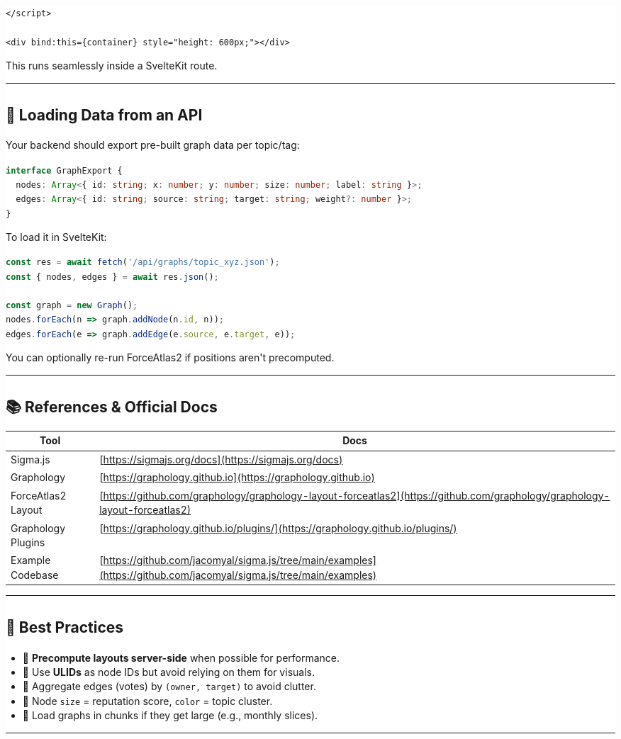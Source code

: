 ```svelte
</script>

<div bind:this={container} style="height: 600px;"></div>
```

This runs seamlessly inside a SvelteKit route.

---

## 📁 Loading Data from an API

Your backend should export pre-built graph data per topic/tag:

```ts
interface GraphExport {
  nodes: Array<{ id: string; x: number; y: number; size: number; label: string }>;
  edges: Array<{ id: string; source: string; target: string; weight?: number }>;
}
```

To load it in SvelteKit:

```ts
const res = await fetch('/api/graphs/topic_xyz.json');
const { nodes, edges } = await res.json();

const graph = new Graph();
nodes.forEach(n => graph.addNode(n.id, n));
edges.forEach(e => graph.addEdge(e.source, e.target, e));
```

You can optionally re-run ForceAtlas2 if positions aren't precomputed.

---

## 📚 References & Official Docs

| Tool               | Docs                                                                                                                       |
| ------------------ | -------------------------------------------------------------------------------------------------------------------------- |
| Sigma.js           | [https://sigmajs.org/docs](https://sigmajs.org/docs)                                                                       |
| Graphology         | [https://graphology.github.io](https://graphology.github.io)                                                               |
| ForceAtlas2 Layout | [https://github.com/graphology/graphology-layout-forceatlas2](https://github.com/graphology/graphology-layout-forceatlas2) |
| Graphology Plugins | [https://graphology.github.io/plugins/](https://graphology.github.io/plugins/)                                             |
| Example Codebase   | [https://github.com/jacomyal/sigma.js/tree/main/examples](https://github.com/jacomyal/sigma.js/tree/main/examples)         |

---

## 🧠 Best Practices

* 💾 **Precompute layouts server-side** when possible for performance.
* 🧩 Use **ULIDs** as node IDs but avoid relying on them for visuals.
* 🔄 Aggregate edges (votes) by `(owner, target)` to avoid clutter.
* 🧍 Node `size` = reputation score, `color` = topic cluster.
* 📡 Load graphs in chunks if they get large (e.g., monthly slices).

---